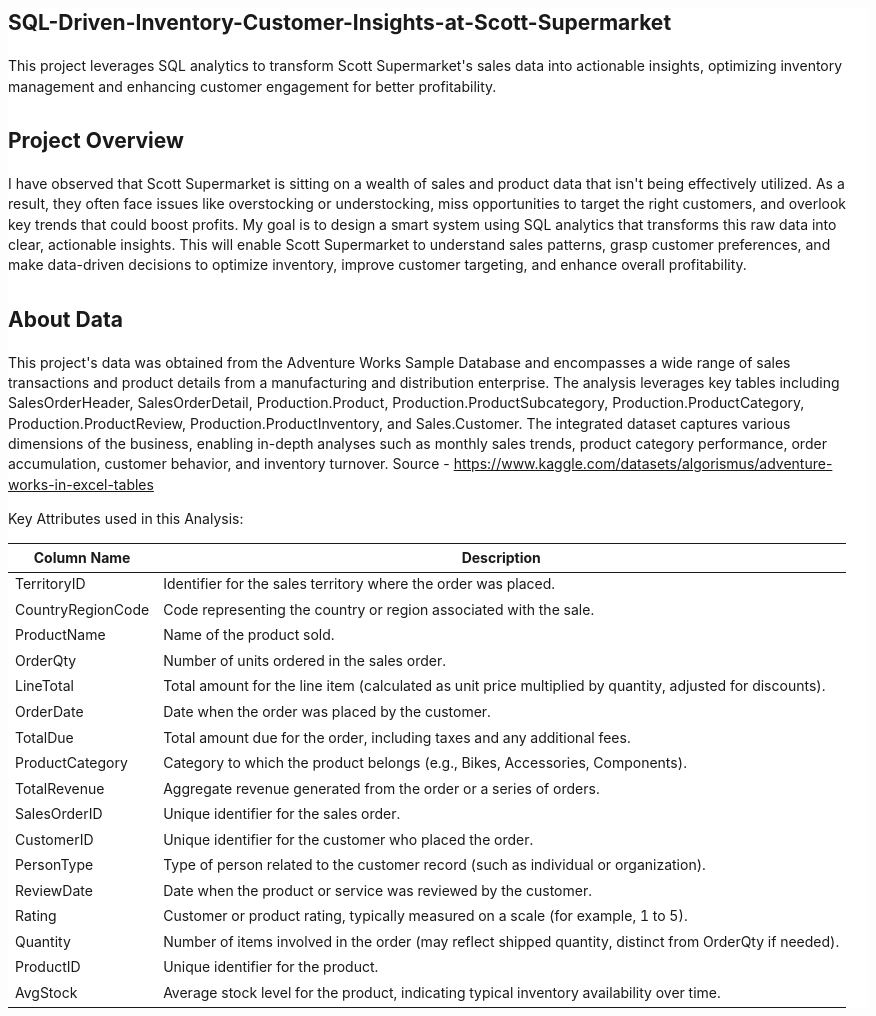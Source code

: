 ## SQL-Driven-Inventory-Customer-Insights-at-Scott-Supermarket
This project leverages SQL analytics to transform Scott Supermarket's sales data into actionable insights, optimizing inventory management and enhancing customer engagement for better profitability.

## Project Overview
I have observed that Scott Supermarket is sitting on a wealth of sales and product data that isn't being effectively utilized. As a result, they often face issues like overstocking or understocking, miss opportunities to target the right customers, and overlook key trends that could boost profits. My goal is to design a smart system using SQL analytics that transforms this raw data into clear, actionable insights. This will enable Scott Supermarket to understand sales patterns, grasp customer preferences, and make data-driven decisions to optimize inventory, improve customer targeting, and enhance overall profitability.

## About Data
This project's data was obtained from the Adventure Works Sample Database and encompasses a wide range of sales transactions and product details from a manufacturing and distribution enterprise. The analysis leverages key tables including SalesOrderHeader, SalesOrderDetail, Production.Product, Production.ProductSubcategory, Production.ProductCategory, Production.ProductReview, Production.ProductInventory, and Sales.Customer. The integrated dataset captures various dimensions of the business, enabling in-depth analyses such as monthly sales trends, product category performance, order accumulation, customer behavior, and inventory turnover.
Source - https://www.kaggle.com/datasets/algorismus/adventure-works-in-excel-tables

Key Attributes used in this Analysis:

| Column Name          | Description                                                                                                  |
|----------------------|--------------------------------------------------------------------------------------------------------------|
| TerritoryID          | Identifier for the sales territory where the order was placed.                                               |
| CountryRegionCode    | Code representing the country or region associated with the sale.                                            |
| ProductName          | Name of the product sold.                                                                                    |
| OrderQty             | Number of units ordered in the sales order.                                                                  |
| LineTotal            | Total amount for the line item (calculated as unit price multiplied by quantity, adjusted for discounts).    |
| OrderDate            | Date when the order was placed by the customer.                                                              |
| TotalDue             | Total amount due for the order, including taxes and any additional fees.                                     |
| ProductCategory      | Category to which the product belongs (e.g., Bikes, Accessories, Components).                                |
| TotalRevenue         | Aggregate revenue generated from the order or a series of orders.                                            |
| SalesOrderID         | Unique identifier for the sales order.                                                                       |
| CustomerID           | Unique identifier for the customer who placed the order.                                                     |
| PersonType           | Type of person related to the customer record (such as individual or organization).                          |
| ReviewDate           | Date when the product or service was reviewed by the customer.                                               |
| Rating               | Customer or product rating, typically measured on a scale (for example, 1 to 5).                             |
| Quantity             | Number of items involved in the order (may reflect shipped quantity, distinct from OrderQty if needed).      |
| ProductID            | Unique identifier for the product.                                                                           |
| AvgStock             | Average stock level for the product, indicating typical inventory availability over time.                    |
